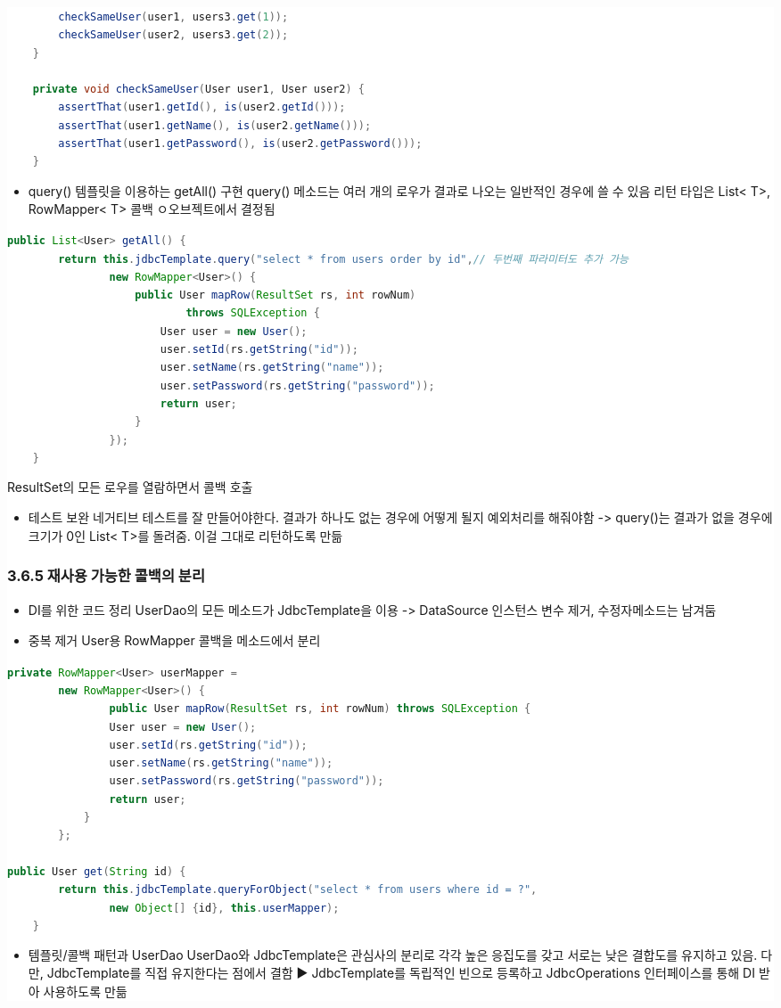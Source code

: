 ```java
		checkSameUser(user1, users3.get(1));  
		checkSameUser(user2, users3.get(2));  
	}

	private void checkSameUser(User user1, User user2) {
		assertThat(user1.getId(), is(user2.getId()));
		assertThat(user1.getName(), is(user2.getName()));
		assertThat(user1.getPassword(), is(user2.getPassword()));
	}
```
- query() 템플릿을 이용하는 getAll() 구현
query() 메소드는 여러 개의 로우가 결과로 나오는 일반적인 경우에 쓸 수 있음
리턴 타입은 List< T>, RowMapper< T> 콜백 ㅇ오브젝트에서 결정됨
```java
public List<User> getAll() {
		return this.jdbcTemplate.query("select * from users order by id",// 두번째 파라미터도 추가 가능
				new RowMapper<User>() {
					public User mapRow(ResultSet rs, int rowNum)
							throws SQLException {
						User user = new User();
						user.setId(rs.getString("id"));
						user.setName(rs.getString("name"));
						user.setPassword(rs.getString("password"));
						return user;
					}
				});
	}
```
ResultSet의 모든 로우를 열람하면서 콜백 호출

- 테스트 보완
네거티브 테스트를 잘 만들어야한다. 결과가 하나도 없는 경우에 어떻게 될지 예외처리를 해줘야함
-> query()는 결과가 없을 경우에 크기가 0인 List< T>를 돌려줌. 이걸 그대로 리턴하도록 만듦

### 3.6.5 재사용 가능한 콜백의 분리
- DI를 위한 코드 정리
UserDao의 모든 메소드가 JdbcTemplate을 이용  -> DataSource 인스턴스 변수 제거, 수정자메소드는 남겨둠

- 중복 제거
User용 RowMapper 콜백을 메소드에서 분리
``` java
private RowMapper<User> userMapper = 
		new RowMapper<User>() {
				public User mapRow(ResultSet rs, int rowNum) throws SQLException {
				User user = new User();
				user.setId(rs.getString("id"));
				user.setName(rs.getString("name"));
				user.setPassword(rs.getString("password"));
				return user;
			}
		};

public User get(String id) {
		return this.jdbcTemplate.queryForObject("select * from users where id = ?",
				new Object[] {id}, this.userMapper);
	} 
```
- 템플릿/콜백 패턴과 UserDao
UserDao와 JdbcTemplate은 관심사의 분리로 각각 높은 응집도를 갖고 서로는 낮은 결합도를 유지하고 있음. 다만, JdbcTemplate를 직접 유지한다는 점에서 결함
▶️ JdbcTemplate를 독립적인 빈으로 등록하고 JdbcOperations 인터페이스를 통해 DI 받아 사용하도록 만듦
